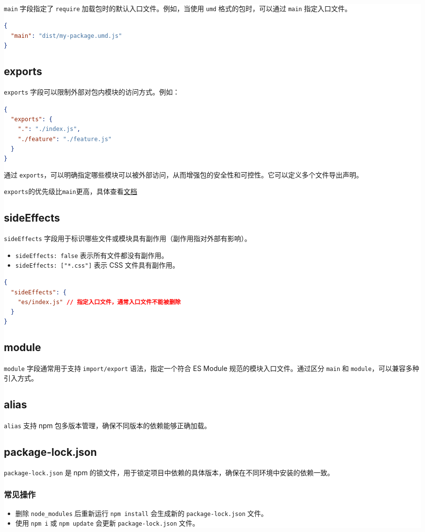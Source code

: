 `main` 字段指定了 `require` 加载包时的默认入口文件。例如，当使用 `umd` 格式的包时，可以通过 `main` 指定入口文件。

```json
{
  "main": "dist/my-package.umd.js"
}
```

## exports

`exports` 字段可以限制外部对包内模块的访问方式。例如：

```json
{
  "exports": {
    ".": "./index.js",
    "./feature": "./feature.js"
  }
}
```

通过 `exports`，可以明确指定哪些模块可以被外部访问，从而增强包的安全性和可控性。它可以定义多个文件导出声明。

`exports`的优先级比`main`更高，具体查看[文档](https://nodejs.org/api/packages.html#package-entry-points)

## sideEffects

`sideEffects` 字段用于标识哪些文件或模块具有副作用（副作用指对外部有影响）。  
- `sideEffects: false` 表示所有文件都没有副作用。
- `sideEffects: ["*.css"]` 表示 CSS 文件具有副作用。

```json
{
  "sideEffects": {
    "es/index.js" // 指定入口文件，通常入口文件不能被删除
  }
}
```

## module

`module` 字段通常用于支持 `import/export` 语法，指定一个符合 ES Module 规范的模块入口文件。通过区分 `main` 和 `module`，可以兼容多种引入方式。

## alias

`alias` 支持 npm 包多版本管理，确保不同版本的依赖能够正确加载。

## package-lock.json

`package-lock.json` 是 npm 的锁文件，用于锁定项目中依赖的具体版本，确保在不同环境中安装的依赖一致。

### 常见操作
- 删除 `node_modules` 后重新运行 `npm install` 会生成新的 `package-lock.json` 文件。
- 使用 `npm i` 或 `npm update` 会更新 `package-lock.json` 文件。
